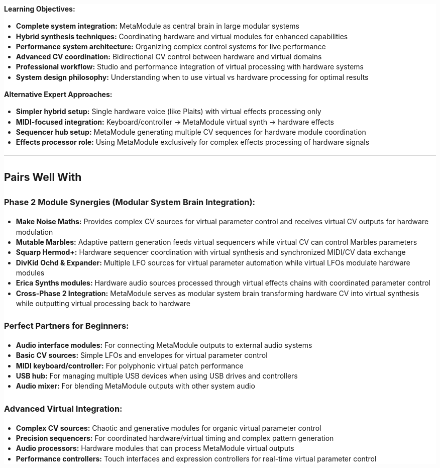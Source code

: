 **Learning Objectives:**
- **Complete system integration:** MetaModule as central brain in large modular systems
- **Hybrid synthesis techniques:** Coordinating hardware and virtual modules for enhanced capabilities
- **Performance system architecture:** Organizing complex control systems for live performance
- **Advanced CV coordination:** Bidirectional CV control between hardware and virtual domains
- **Professional workflow:** Studio and performance integration of virtual processing with hardware systems
- **System design philosophy:** Understanding when to use virtual vs hardware processing for optimal results

**Alternative Expert Approaches:**
- **Simpler hybrid setup:** Single hardware voice (like Plaits) with virtual effects processing only
- **MIDI-focused integration:** Keyboard/controller → MetaModule virtual synth → hardware effects
- **Sequencer hub setup:** MetaModule generating multiple CV sequences for hardware module coordination
- **Effects processor role:** Using MetaModule exclusively for complex effects processing of hardware signals

---

## Pairs Well With

### **Phase 2 Module Synergies (Modular System Brain Integration):**
- **Make Noise Maths:** Provides complex CV sources for virtual parameter control and receives virtual CV outputs for hardware modulation
- **Mutable Marbles:** Adaptive pattern generation feeds virtual sequencers while virtual CV can control Marbles parameters
- **Squarp Hermod+:** Hardware sequencer coordination with virtual synthesis and synchronized MIDI/CV data exchange
- **DivKid Ochd & Expander:** Multiple LFO sources for virtual parameter automation while virtual LFOs modulate hardware modules
- **Erica Synths modules:** Hardware audio sources processed through virtual effects chains with coordinated parameter control
- **Cross-Phase 2 Integration:** MetaModule serves as modular system brain transforming hardware CV into virtual synthesis while outputting virtual processing back to hardware

### **Perfect Partners for Beginners:**
- **Audio interface modules:** For connecting MetaModule outputs to external audio systems
- **Basic CV sources:** Simple LFOs and envelopes for virtual parameter control
- **MIDI keyboard/controller:** For polyphonic virtual patch performance
- **USB hub:** For managing multiple USB devices when using USB drives and controllers
- **Audio mixer:** For blending MetaModule outputs with other system audio

### **Advanced Virtual Integration:**
- **Complex CV sources:** Chaotic and generative modules for organic virtual parameter control
- **Precision sequencers:** For coordinated hardware/virtual timing and complex pattern generation
- **Audio processors:** Hardware modules that can process MetaModule virtual outputs
- **Performance controllers:** Touch interfaces and expression controllers for real-time virtual parameter control
